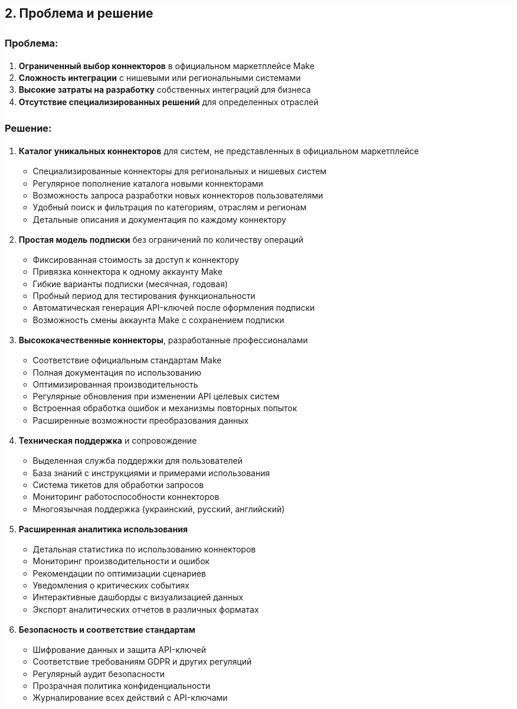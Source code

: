 ## 2. Проблема и решение

### Проблема:

1. **Ограниченный выбор коннекторов** в официальном маркетплейсе Make
2. **Сложность интеграции** с нишевыми или региональными системами
3. **Высокие затраты на разработку** собственных интеграций для бизнеса
4. **Отсутствие специализированных решений** для определенных отраслей

### Решение:

1. **Каталог уникальных коннекторов** для систем, не представленных в официальном маркетплейсе
   - Специализированные коннекторы для региональных и нишевых систем
   - Регулярное пополнение каталога новыми коннекторами
   - Возможность запроса разработки новых коннекторов пользователями
   - Удобный поиск и фильтрация по категориям, отраслям и регионам
   - Детальные описания и документация по каждому коннектору

2. **Простая модель подписки** без ограничений по количеству операций
   - Фиксированная стоимость за доступ к коннектору
   - Привязка коннектора к одному аккаунту Make
   - Гибкие варианты подписки (месячная, годовая)
   - Пробный период для тестирования функциональности
   - Автоматическая генерация API-ключей после оформления подписки
   - Возможность смены аккаунта Make с сохранением подписки

3. **Высококачественные коннекторы**, разработанные профессионалами
   - Соответствие официальным стандартам Make
   - Полная документация по использованию
   - Оптимизированная производительность
   - Регулярные обновления при изменении API целевых систем
   - Встроенная обработка ошибок и механизмы повторных попыток
   - Расширенные возможности преобразования данных

4. **Техническая поддержка** и сопровождение
   - Выделенная служба поддержки для пользователей
   - База знаний с инструкциями и примерами использования
   - Система тикетов для обработки запросов
   - Мониторинг работоспособности коннекторов
   - Многоязычная поддержка (украинский, русский, английский)

5. **Расширенная аналитика использования**
   - Детальная статистика по использованию коннекторов
   - Мониторинг производительности и ошибок
   - Рекомендации по оптимизации сценариев
   - Уведомления о критических событиях
   - Интерактивные дашборды с визуализацией данных
   - Экспорт аналитических отчетов в различных форматах

6. **Безопасность и соответствие стандартам**
   - Шифрование данных и защита API-ключей
   - Соответствие требованиям GDPR и других регуляций
   - Регулярный аудит безопасности
   - Прозрачная политика конфиденциальности
   - Журналирование всех действий с API-ключами
